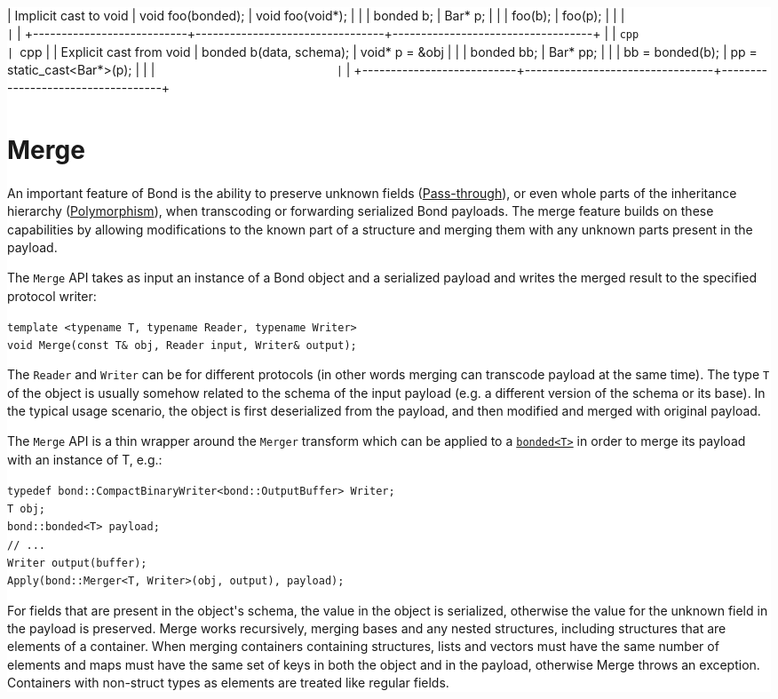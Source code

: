 | Implicit cast to void     | void foo(bonded<void>);         | void foo(void*);                  |
|                           | bonded<Bar> b;                  | Bar* p;                           |
|                           | foo(b);                         | foo(p);                           |
|                           | ```                             | ```                               |
+---------------------------+---------------------------------+-----------------------------------+
|                           | ```cpp                          | ```cpp                            |
| Explicit cast from void   | bonded<void> b(data, schema);   | void* p = &obj                    |
|                           | bonded<Bar> bb;                 | Bar* pp;                          |
|                           | bb = bonded<Bar>(b);            | pp = static_cast<Bar*>(p);        |
|                           | ```                             | ```                               |
+---------------------------+---------------------------------+-----------------------------------+


Merge
=====

An important feature of Bond is the ability to preserve unknown fields
([Pass-through](#pass-through)), or even whole parts of the inheritance
hierarchy ([Polymorphism](#polymorphism)), when transcoding or forwarding
serialized Bond payloads. The merge feature builds on these capabilities by
allowing modifications to the known part of a structure and merging them with
any unknown parts present in the payload.

The `Merge` API takes as input an instance of a Bond object and a serialized
payload and writes the merged result to the specified protocol writer:

    template <typename T, typename Reader, typename Writer>
    void Merge(const T& obj, Reader input, Writer& output);

The `Reader` and `Writer` can be for different protocols (in other words
merging can transcode payload at the same time). The type `T` of the object is
usually somehow related to the schema of the input payload (e.g. a different
version of the schema or its base). In the typical usage scenario, the object
is first deserialized from the payload, and then modified and merged with
original payload.

The `Merge` API is a thin wrapper around the `Merger` transform which can be
applied to a [`bonded<T>`](#understanding-bondedt) in order to merge its
payload with an instance of T, e.g.:

    typedef bond::CompactBinaryWriter<bond::OutputBuffer> Writer;
    T obj;
    bond::bonded<T> payload;
    // ...
    Writer output(buffer);
    Apply(bond::Merger<T, Writer>(obj, output), payload);

For fields that are present in the object's schema, the value in the object is
serialized, otherwise the value for the unknown field in the payload is
preserved. Merge works recursively, merging bases and any nested structures,
including structures that are elements of a container. When merging containers
containing structures, lists and vectors must have the same number of elements
and maps must have the same set of keys in both the object and in the payload,
otherwise Merge throws an exception. Containers with non-struct types as
elements are treated like regular fields.
